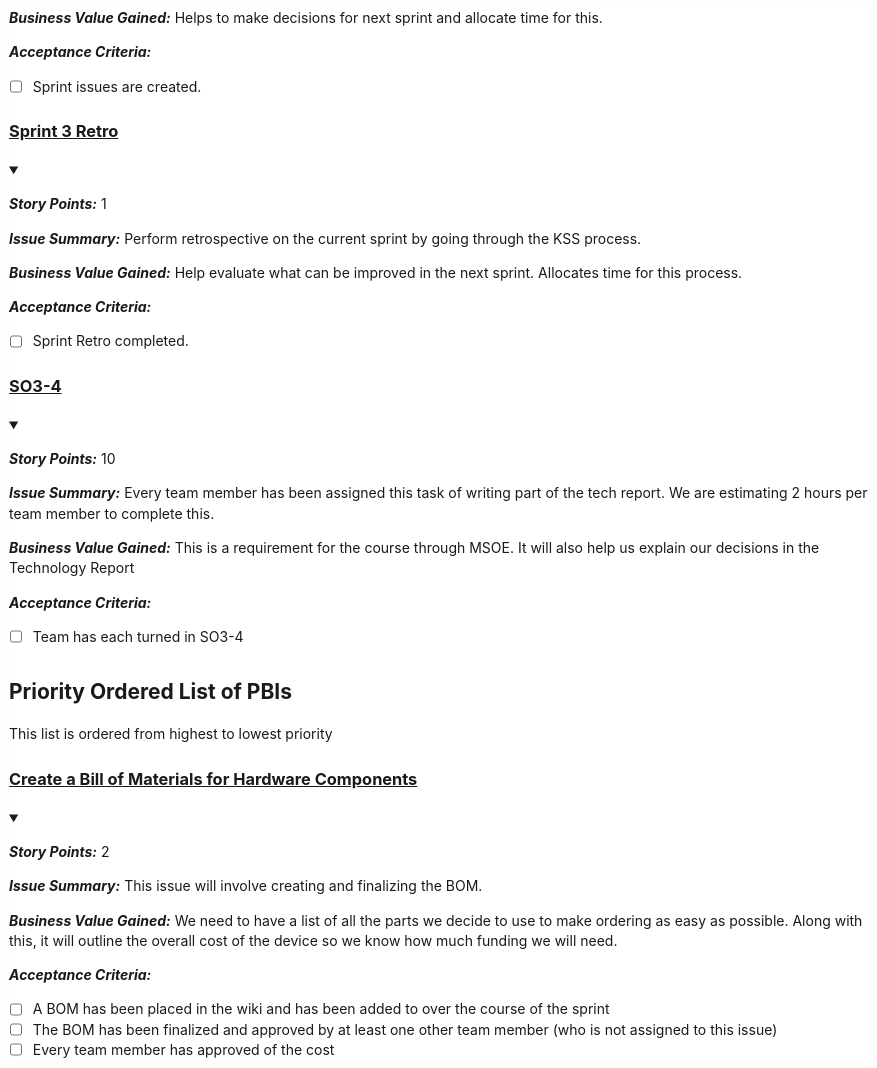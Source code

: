***Business Value Gained:*** Helps to make decisions for next sprint and allocate time for this.

***Acceptance Criteria:***  
- [ ] Sprint issues are created.
</details>

### [Sprint 3 Retro](#85)
<details open><summary></summary>

***Story Points:*** $`1`$  

***Issue Summary:*** Perform retrospective on the current sprint by going through the KSS process.

***Business Value Gained:*** Help evaluate what can be improved in the next sprint. Allocates time for this process.

***Acceptance Criteria:***  
- [ ] Sprint Retro completed.
</details>

### [SO3-4](#89)
<details open><summary></summary>

***Story Points:*** $`10`$  

***Issue Summary:*** Every team member has been assigned this task of writing part of the tech report. We are estimating 2 hours per team member to complete this.

***Business Value Gained:*** This is a requirement for the course through MSOE. It will also help us explain our decisions in the Technology Report

***Acceptance Criteria:***  
- [ ] Team has each turned in SO3-4
</details>

## Priority Ordered List of PBIs
This list is ordered from highest to lowest priority

### [Create a Bill of Materials for Hardware Components](#83)
<details open><summary></summary>

***Story Points:*** $`2`$  

***Issue Summary:*** This issue will involve creating and finalizing the BOM. 

***Business Value Gained:*** We need to have a list of all the parts we decide to use to make ordering as easy as possible. Along with this, it will outline the overall cost of the device so we know how much funding we will need. 

***Acceptance Criteria:***  
- [ ] A BOM has been placed in the wiki and has been added to over the course of the sprint
- [ ] The BOM has been finalized and approved by at least one other team member (who is not assigned to this issue)
- [ ] Every team member has approved of the cost
</details>

